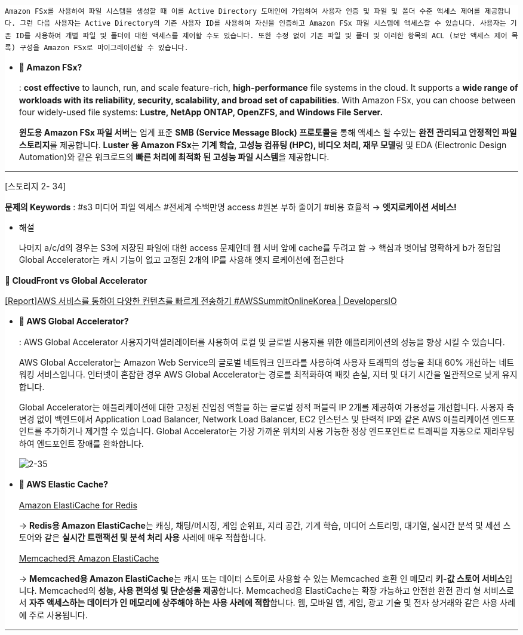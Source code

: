     Amazon FSx를 사용하여 파일 시스템을 생성할 때 이를 Active Directory 도메인에 가입하여 사용자 인증 및 파일 및 폴더 수준 액세스 제어를 제공합니다. 그런 다음 사용자는 Active Directory의 기존 사용자 ID를 사용하여 자신을 인증하고 Amazon FSx 파일 시스템에 액세스할 수 있습니다. 사용자는 기존 ID를 사용하여 개별 파일 및 폴더에 대한 액세스를 제어할 수도 있습니다. 또한 수정 없이 기존 파일 및 폴더 및 이러한 항목의 ACL (보안 액세스 제어 목록) 구성을 Amazon FSx로 마이그레이션할 수 있습니다.
    
- **💫 Amazon FSx?**
    
    : **cost effective** to launch, run, and scale feature-rich, **high-performance** file systems in the cloud. It supports a **wide range of workloads with its reliability, security, scalability, and broad set of capabilities**. With Amazon FSx, you can choose between four widely-used file systems: **Lustre, NetApp ONTAP, OpenZFS, and Windows File Server.**
    
    **윈도용 Amazon FSx 파일 서버**는 업계 표준 **SMB (Service Message Block) 프로토콜**을 통해 액세스 할 수있는 **완전 관리되고 안정적인 파일 스토리지**를 제공합니다. **Luster 용 Amazon FSx**는 **기계 학습**, **고성능 컴퓨팅 (HPC), 비디오 처리, 재무 모델**링 및 EDA (Electronic Design Automation)와 같은 워크로드의 **빠른 처리에 최적화 된 고성능 파일 시스템**을 제공합니다.
    

---

[스토리지 2- 34]

**문제의 Keywords** : #s3 미디어 파일 엑세스 #전세계 수백만명 access #원본 부하 줄이기 #비용 효율적 → **엣지로케이션 서비스!** 

- 해설
    
    나머지 a/c/d의 경우는 S3에 저장된 파일에 대한 access 문제인데 웹 서버 앞에 cache를 두려고 함 → 핵심과 벗어남 명확하게 b가 정답임 Global Accelerator는 캐시 기능이 없고 고정된 2개의 IP를 사용해 엣지 로케이션에 접근한다
    

 **🔽 CloudFront vs Global Accelerator**

[[Report]AWS 서비스를 통하여 다양한 컨텐츠를 빠르게 전송하기 #AWSSummitOnlineKorea | DevelopersIO](https://dev.classmethod.jp/articles/summit_korea_rapidly_transfer_content/#toc-3)

- **💫 AWS Global Accelerator?**
    
    : AWS Global Accelerator 사용자가액셀러레이터를 사용하여 로컬 및 글로벌 사용자를 위한 애플리케이션의 성능을 향상 시킬 수 있습니다.
    
    AWS Global Accelerator는 Amazon Web Service의 글로벌 네트워크 인프라를 사용하여 사용자 트래픽의 성능을 최대 60% 개선하는 네트워킹 서비스입니다. 인터넷이 혼잡한 경우 AWS Global Accelerator는 경로를 최적화하여 패킷 손실, 지터 및 대기 시간을 일관적으로 낮게 유지합니다.
    
    Global Accelerator는 애플리케이션에 대한 고정된 진입점 역할을 하는 글로벌 정적 퍼블릭 IP 2개를 제공하여 가용성을 개선합니다. 사용자 측 변경 없이 백엔드에서 Application Load Balancer, Network Load Balancer, EC2 인스턴스 및 탄력적 IP와 같은 AWS 애플리케이션 엔드포인트를 추가하거나 제거할 수 있습니다. Global Accelerator는 가장 가까운 위치의 사용 가능한 정상 엔드포인트로 트래픽을 자동으로 재라우팅하여 엔드포인트 장애를 완화합니다.
    
    ![2-35](https://user-images.githubusercontent.com/70079416/185454775-8028997a-bf80-4d13-bd22-6f16b71813bb.png)
    
- **💫 AWS Elastic Cache?**
    
    [Amazon ElastiCache for Redis](https://aws.amazon.com/ko/elasticache/redis/#Session_Store)
    
    → **Redis용 Amazon ElastiCache**는 캐싱, 채팅/메시징, 게임 순위표, 지리 공간, 기계 학습, 미디어 스트리밍, 대기열, 실시간 분석 및 세션 스토어와 같은 **실시간 트랜잭션 및 분석 처리 사용** 사례에 매우 적합합니다.
    
    [Memcached용 Amazon ElastiCache](https://aws.amazon.com/ko/elasticache/memcached/)
    
    → **Memcached용 Amazon ElastiCache**는 캐시 또는 데이터 스토어로 사용할 수 있는 Memcached 호환 인 메모리 **키-값 스토어 서비스**입니다. Memcached의 **성능, 사용 편의성 및 단순성을 제공**합니다. Memcached용 ElastiCache는 확장 가능하고 안전한 완전 관리 형 서비스로서 **자주 액세스하는 데이터가 인 메모리에 상주해야 하는 사용 사례에 적합**합니다. 웹, 모바일 앱, 게임, 광고 기술 및 전자 상거래와 같은 사용 사례에 주로 사용됩니다.
    

---